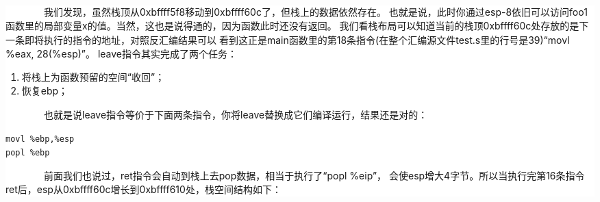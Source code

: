 &emsp;&emsp;&emsp;&emsp;我们发现，虽然栈顶从0xbffff5f8移动到0xbffff60c了，但栈上的数据依然存在。
也就是说，此时你通过esp-8依旧可以访问foo1函数里的局部变量x的值。当然，这也是说得通的，因为函数此时还没有返回。
我们看栈布局可以知道当前的栈顶0xbffff60c处存放的是下一条即将执行的指令的地址，对照反汇编结果可以
看到这正是main函数里的第18条指令(在整个汇编源文件test.s里的行号是39)“movl  %eax, 28(%esp)”。
leave指令其实完成了两个任务：

1. 将栈上为函数预留的空间“收回”；
2. 恢复ebp；

&emsp;&emsp;&emsp;&emsp;也就是说leave指令等价于下面两条指令，你将leave替换成它们编译运行，结果还是对的：

    movl %ebp,%esp
    popl %ebp

&emsp;&emsp;&emsp;&emsp;前面我们也说过，ret指令会自动到栈上去pop数据，相当于执行了“popl %eip”，
会使esp增大4字节。所以当执行完第16条指令ret后，esp从0xbffff60c增长到0xbffff610处，栈空间结构如下：
